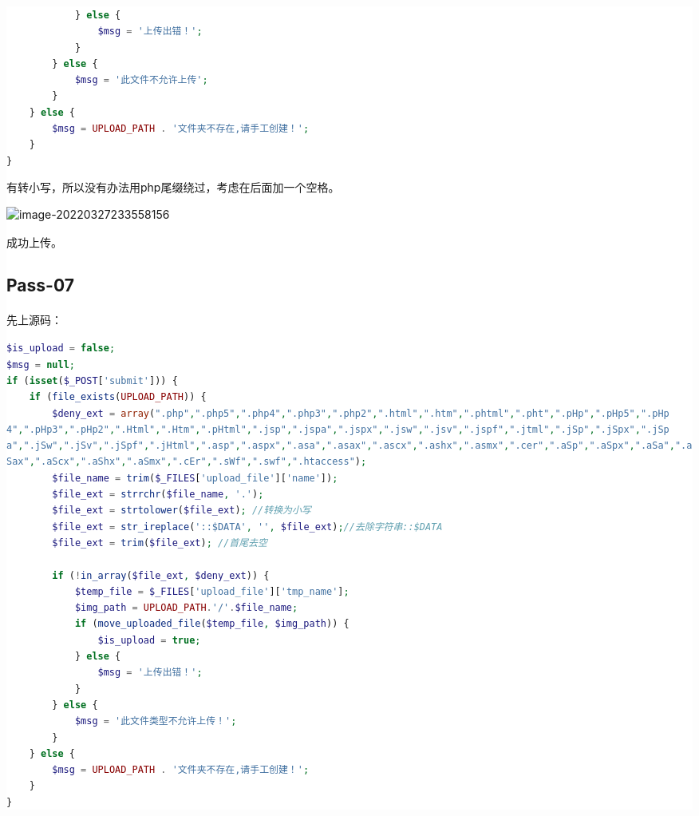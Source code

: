 ```php
            } else {
                $msg = '上传出错！';
            }
        } else {
            $msg = '此文件不允许上传';
        }
    } else {
        $msg = UPLOAD_PATH . '文件夹不存在,请手工创建！';
    }
}
```

有转小写，所以没有办法用php尾缀绕过，考虑在后面加一个空格。

![image-20220327233558156](./image-20220327233558156.png)

成功上传。

## Pass-07

先上源码：

```php
$is_upload = false;
$msg = null;
if (isset($_POST['submit'])) {
    if (file_exists(UPLOAD_PATH)) {
        $deny_ext = array(".php",".php5",".php4",".php3",".php2",".html",".htm",".phtml",".pht",".pHp",".pHp5",".pHp4",".pHp3",".pHp2",".Html",".Htm",".pHtml",".jsp",".jspa",".jspx",".jsw",".jsv",".jspf",".jtml",".jSp",".jSpx",".jSpa",".jSw",".jSv",".jSpf",".jHtml",".asp",".aspx",".asa",".asax",".ascx",".ashx",".asmx",".cer",".aSp",".aSpx",".aSa",".aSax",".aScx",".aShx",".aSmx",".cEr",".sWf",".swf",".htaccess");
        $file_name = trim($_FILES['upload_file']['name']);
        $file_ext = strrchr($file_name, '.');
        $file_ext = strtolower($file_ext); //转换为小写
        $file_ext = str_ireplace('::$DATA', '', $file_ext);//去除字符串::$DATA
        $file_ext = trim($file_ext); //首尾去空
        
        if (!in_array($file_ext, $deny_ext)) {
            $temp_file = $_FILES['upload_file']['tmp_name'];
            $img_path = UPLOAD_PATH.'/'.$file_name;
            if (move_uploaded_file($temp_file, $img_path)) {
                $is_upload = true;
            } else {
                $msg = '上传出错！';
            }
        } else {
            $msg = '此文件类型不允许上传！';
        }
    } else {
        $msg = UPLOAD_PATH . '文件夹不存在,请手工创建！';
    }
}
```
